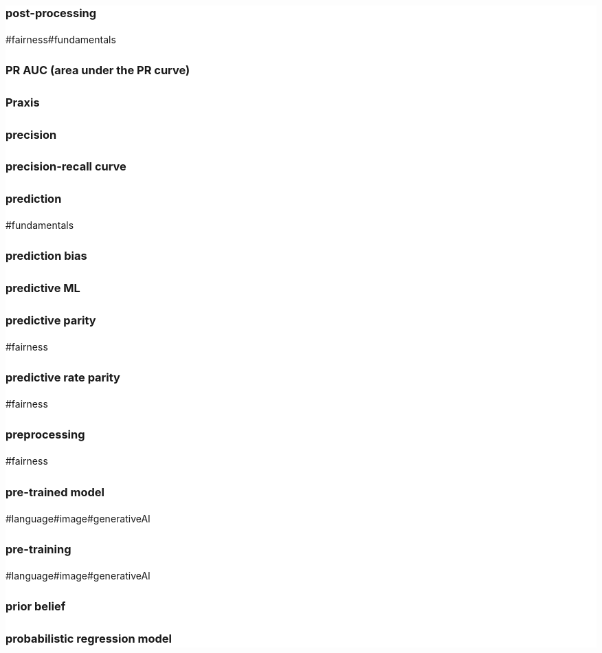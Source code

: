 ### post-processing

#fairness#fundamentals

### PR AUC (area under the PR curve)



### Praxis



### precision



### precision-recall curve



### prediction

#fundamentals

### prediction bias



### predictive ML



### predictive parity

#fairness

### predictive rate parity

#fairness

### preprocessing

#fairness

### pre-trained model

#language#image#generativeAI

### pre-training

#language#image#generativeAI

### prior belief



### probabilistic regression model
